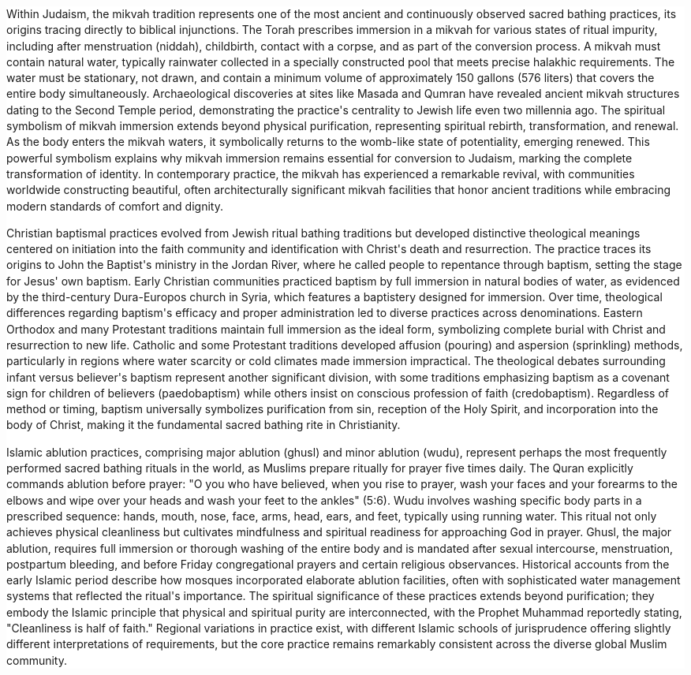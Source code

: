 Within Judaism, the mikvah tradition represents one of the most ancient and continuously observed sacred bathing practices, its origins tracing directly to biblical injunctions. The Torah prescribes immersion in a mikvah for various states of ritual impurity, including after menstruation (niddah), childbirth, contact with a corpse, and as part of the conversion process. A mikvah must contain natural water, typically rainwater collected in a specially constructed pool that meets precise halakhic requirements. The water must be stationary, not drawn, and contain a minimum volume of approximately 150 gallons (576 liters) that covers the entire body simultaneously. Archaeological discoveries at sites like Masada and Qumran have revealed ancient mikvah structures dating to the Second Temple period, demonstrating the practice's centrality to Jewish life even two millennia ago. The spiritual symbolism of mikvah immersion extends beyond physical purification, representing spiritual rebirth, transformation, and renewal. As the body enters the mikvah waters, it symbolically returns to the womb-like state of potentiality, emerging renewed. This powerful symbolism explains why mikvah immersion remains essential for conversion to Judaism, marking the complete transformation of identity. In contemporary practice, the mikvah has experienced a remarkable revival, with communities worldwide constructing beautiful, often architecturally significant mikvah facilities that honor ancient traditions while embracing modern standards of comfort and dignity.

Christian baptismal practices evolved from Jewish ritual bathing traditions but developed distinctive theological meanings centered on initiation into the faith community and identification with Christ's death and resurrection. The practice traces its origins to John the Baptist's ministry in the Jordan River, where he called people to repentance through baptism, setting the stage for Jesus' own baptism. Early Christian communities practiced baptism by full immersion in natural bodies of water, as evidenced by the third-century Dura-Europos church in Syria, which features a baptistery designed for immersion. Over time, theological differences regarding baptism's efficacy and proper administration led to diverse practices across denominations. Eastern Orthodox and many Protestant traditions maintain full immersion as the ideal form, symbolizing complete burial with Christ and resurrection to new life. Catholic and some Protestant traditions developed affusion (pouring) and aspersion (sprinkling) methods, particularly in regions where water scarcity or cold climates made immersion impractical. The theological debates surrounding infant versus believer's baptism represent another significant division, with some traditions emphasizing baptism as a covenant sign for children of believers (paedobaptism) while others insist on conscious profession of faith (credobaptism). Regardless of method or timing, baptism universally symbolizes purification from sin, reception of the Holy Spirit, and incorporation into the body of Christ, making it the fundamental sacred bathing rite in Christianity.

Islamic ablution practices, comprising major ablution (ghusl) and minor ablution (wudu), represent perhaps the most frequently performed sacred bathing rituals in the world, as Muslims prepare ritually for prayer five times daily. The Quran explicitly commands ablution before prayer: "O you who have believed, when you rise to prayer, wash your faces and your forearms to the elbows and wipe over your heads and wash your feet to the ankles" (5:6). Wudu involves washing specific body parts in a prescribed sequence: hands, mouth, nose, face, arms, head, ears, and feet, typically using running water. This ritual not only achieves physical cleanliness but cultivates mindfulness and spiritual readiness for approaching God in prayer. Ghusl, the major ablution, requires full immersion or thorough washing of the entire body and is mandated after sexual intercourse, menstruation, postpartum bleeding, and before Friday congregational prayers and certain religious observances. Historical accounts from the early Islamic period describe how mosques incorporated elaborate ablution facilities, often with sophisticated water management systems that reflected the ritual's importance. The spiritual significance of these practices extends beyond purification; they embody the Islamic principle that physical and spiritual purity are interconnected, with the Prophet Muhammad reportedly stating, "Cleanliness is half of faith." Regional variations in practice exist, with different Islamic schools of jurisprudence offering slightly different interpretations of requirements, but the core practice remains remarkably consistent across the diverse global Muslim community.
